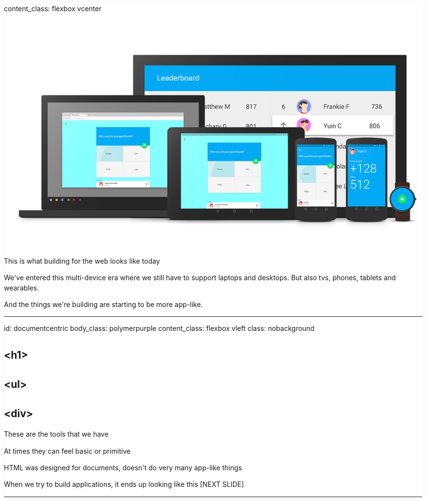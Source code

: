 
content_class: flexbox vcenter

<img src="images/slides/topeka-family-05.png"
     width="100%" style="margin-top: 4%;">

<aside class="note">
  <section>
    <p>This is what building for the web looks like today</p>
    <p>
      We've entered this multi-device era where we still have to support
      laptops and desktops. But also tvs, phones, tablets and wearables.
    </p>
    <p>
      And the things we're building are starting to be more app-like.
    </p>
  </section>
</aside>

---

id: documentcentric
body_class: polymerpurple
content_class: flexbox vleft
class: nobackground

<h2 class="slide-heading">&lt;h1&gt;</h2>
<h2 class="slide-heading">&lt;ul&gt;</h2>
<h2 class="slide-heading">&lt;div&gt;</h2>

<aside class="note">
  <section>
    <p>These are the tools that we have</p>
    <p>At times they can feel basic or primitive</p>
    <p>HTML was designed for documents, doesn't do very many app-like things</p>
    <p>When we try to build applications, it ends up looking like this [NEXT SLIDE]</p>
  </section>
</aside>

---